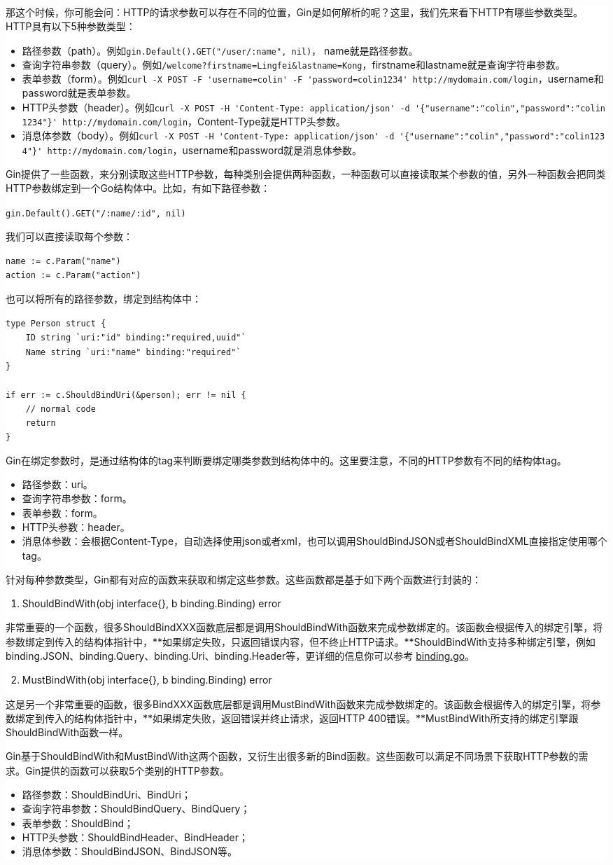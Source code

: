 
那这个时候，你可能会问：HTTP的请求参数可以存在不同的位置，Gin是如何解析的呢？这里，我们先来看下HTTP有哪些参数类型。HTTP具有以下5种参数类型：

* 路径参数（path）。例如`gin.Default().GET("/user/:name", nil)`， name就是路径参数。
* 查询字符串参数（query）。例如`/welcome?firstname=Lingfei&lastname=Kong`，firstname和lastname就是查询字符串参数。
* 表单参数（form）。例如`curl -X POST -F 'username=colin' -F 'password=colin1234' http://mydomain.com/login`，username和password就是表单参数。
* HTTP头参数（header）。例如`curl -X POST -H 'Content-Type: application/json' -d '{"username":"colin","password":"colin1234"}' http://mydomain.com/login`，Content-Type就是HTTP头参数。
* 消息体参数（body）。例如`curl -X POST -H 'Content-Type: application/json' -d '{"username":"colin","password":"colin1234"}' http://mydomain.com/login`，username和password就是消息体参数。

Gin提供了一些函数，来分别读取这些HTTP参数，每种类别会提供两种函数，一种函数可以直接读取某个参数的值，另外一种函数会把同类HTTP参数绑定到一个Go结构体中。比如，有如下路径参数：

    gin.Default().GET("/:name/:id", nil)
    

我们可以直接读取每个参数：

    name := c.Param("name")
    action := c.Param("action")
    

也可以将所有的路径参数，绑定到结构体中：

    type Person struct {
        ID string `uri:"id" binding:"required,uuid"`
        Name string `uri:"name" binding:"required"`
    }
    
    if err := c.ShouldBindUri(&person); err != nil {
        // normal code
        return
    }
    

Gin在绑定参数时，是通过结构体的tag来判断要绑定哪类参数到结构体中的。这里要注意，不同的HTTP参数有不同的结构体tag。

* 路径参数：uri。
* 查询字符串参数：form。
* 表单参数：form。
* HTTP头参数：header。
* 消息体参数：会根据Content-Type，自动选择使用json或者xml，也可以调用ShouldBindJSON或者ShouldBindXML直接指定使用哪个tag。

针对每种参数类型，Gin都有对应的函数来获取和绑定这些参数。这些函数都是基于如下两个函数进行封装的：

1.  ShouldBindWith\(obj interface\{\}, b binding.Binding\) error

非常重要的一个函数，很多ShouldBindXXX函数底层都是调用ShouldBindWith函数来完成参数绑定的。该函数会根据传入的绑定引擎，将参数绑定到传入的结构体指针中，**如果绑定失败，只返回错误内容，但不终止HTTP请求。**ShouldBindWith支持多种绑定引擎，例如 binding.JSON、binding.Query、binding.Uri、binding.Header等，更详细的信息你可以参考 [binding.go](https://github.com/gin-gonic/gin/blob/v1.7.2/binding/binding.go#L72)。

2.  MustBindWith\(obj interface\{\}, b binding.Binding\) error

这是另一个非常重要的函数，很多BindXXX函数底层都是调用MustBindWith函数来完成参数绑定的。该函数会根据传入的绑定引擎，将参数绑定到传入的结构体指针中，**如果绑定失败，返回错误并终止请求，返回HTTP 400错误。**MustBindWith所支持的绑定引擎跟ShouldBindWith函数一样。

Gin基于ShouldBindWith和MustBindWith这两个函数，又衍生出很多新的Bind函数。这些函数可以满足不同场景下获取HTTP参数的需求。Gin提供的函数可以获取5个类别的HTTP参数。

* 路径参数：ShouldBindUri、BindUri；
* 查询字符串参数：ShouldBindQuery、BindQuery；
* 表单参数：ShouldBind；
* HTTP头参数：ShouldBindHeader、BindHeader；
* 消息体参数：ShouldBindJSON、BindJSON等。
